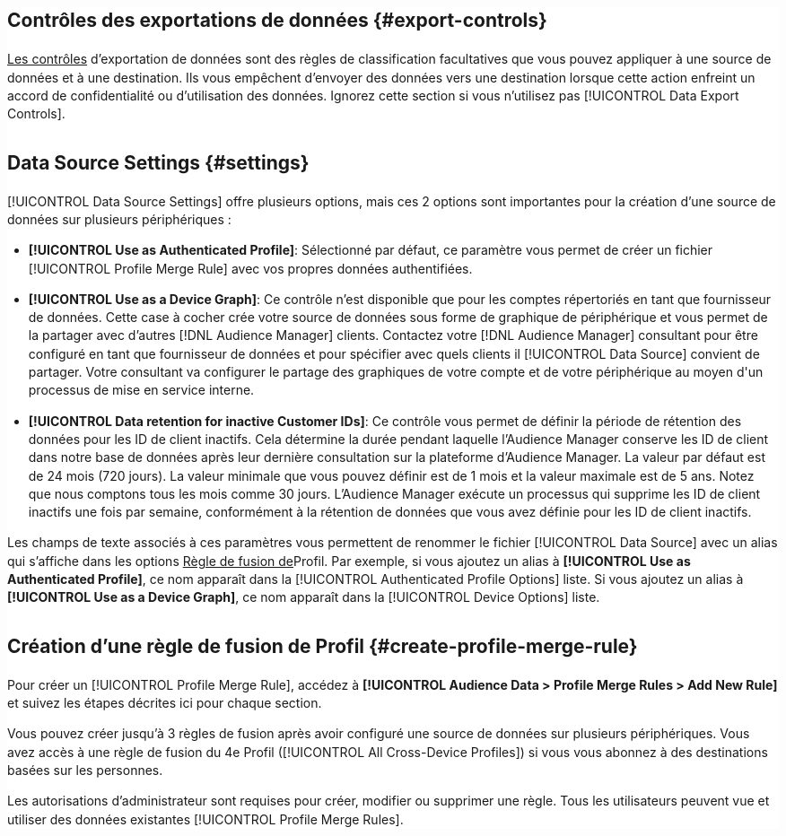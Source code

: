 ## Contrôles des exportations de données {#export-controls}

[Les contrôles](../data-export-controls.md) d’exportation de données sont des règles de classification facultatives que vous pouvez appliquer à une source de données et à une destination. Ils vous empêchent d’envoyer des données vers une destination lorsque cette action enfreint un accord de confidentialité ou d’utilisation des données. Ignorez cette section si vous n’utilisez pas [!UICONTROL Data Export Controls].

## Data Source Settings {#settings}

[!UICONTROL Data Source Settings] offre plusieurs options, mais ces 2 options sont importantes pour la création d’une source de données sur plusieurs périphériques :

* **[!UICONTROL Use as Authenticated Profile]**: Sélectionné par défaut, ce paramètre vous permet de créer un fichier [!UICONTROL Profile Merge Rule] avec vos propres données authentifiées.

* **[!UICONTROL Use as a Device Graph]**: Ce contrôle n’est disponible que pour les comptes répertoriés en tant que fournisseur de données. Cette case à cocher crée votre source de données sous forme de graphique de périphérique et vous permet de la partager avec d’autres [!DNL Audience Manager] clients. Contactez votre [!DNL Audience Manager] consultant pour être configuré en tant que fournisseur de données et pour spécifier avec quels clients il [!UICONTROL Data Source] convient de partager. Votre consultant va configurer le partage des graphiques de votre compte et de votre périphérique au moyen d&#39;un processus de mise en service interne.

* **[!UICONTROL Data retention for inactive Customer IDs]**: Ce contrôle vous permet de définir la période de rétention des données pour les ID de client inactifs. Cela détermine la durée pendant laquelle l’Audience Manager conserve les ID de client dans notre base de données après leur dernière consultation sur la plateforme d’Audience Manager. La valeur par défaut est de 24 mois (720 jours). La valeur minimale que vous pouvez définir est de 1 mois et la valeur maximale est de 5 ans. Notez que nous comptons tous les mois comme 30 jours. L’Audience Manager exécute un processus qui supprime les ID de client inactifs une fois par semaine, conformément à la rétention de données que vous avez définie pour les ID de client inactifs.

Les champs de texte associés à ces paramètres vous permettent de renommer le fichier [!UICONTROL Data Source] avec un alias qui s’affiche dans les options [Règle de fusion de](merge-rule-definitions.md)Profil. Par exemple, si vous ajoutez un alias à **[!UICONTROL Use as Authenticated Profile]**, ce nom apparaît dans la [!UICONTROL Authenticated Profile Options] liste. Si vous ajoutez un alias à **[!UICONTROL Use as a Device Graph]**, ce nom apparaît dans la [!UICONTROL Device Options] liste.

## Création d’une règle de fusion de Profil {#create-profile-merge-rule}

Pour créer un [!UICONTROL Profile Merge Rule], accédez à **[!UICONTROL Audience Data > Profile Merge Rules > Add New Rule]** et suivez les étapes décrites ici pour chaque section.

Vous pouvez créer jusqu’à 3 règles de fusion après avoir configuré une source de données sur plusieurs périphériques. Vous avez accès à une règle de fusion du 4e Profil ([!UICONTROL All Cross-Device Profiles]) si vous vous abonnez à des destinations [](../destinations/people-based-destinations-overview.md)basées sur les personnes.

Les autorisations d’administrateur sont requises pour créer, modifier ou supprimer une règle. Tous les utilisateurs peuvent vue et utiliser des données existantes [!UICONTROL Profile Merge Rules].
